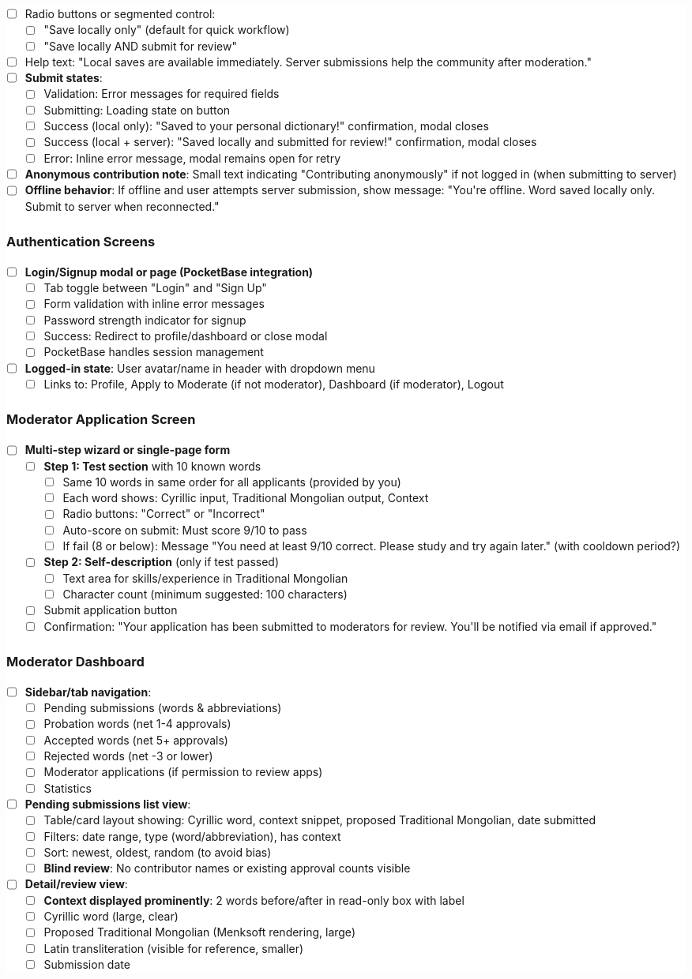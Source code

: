   - [ ] Radio buttons or segmented control:
    - [ ] "Save locally only" (default for quick workflow)
    - [ ] "Save locally AND submit for review"
  - [ ] Help text: "Local saves are available immediately. Server submissions help the community after moderation."
- [ ] **Submit states**:
  - [ ] Validation: Error messages for required fields
  - [ ] Submitting: Loading state on button
  - [ ] Success (local only): "Saved to your personal dictionary!" confirmation, modal closes
  - [ ] Success (local + server): "Saved locally and submitted for review!" confirmation, modal closes
  - [ ] Error: Inline error message, modal remains open for retry
- [ ] **Anonymous contribution note**: Small text indicating "Contributing anonymously" if not logged in (when submitting to server)
- [ ] **Offline behavior**: If offline and user attempts server submission, show message: "You're offline. Word saved locally only. Submit to server when reconnected."

### Authentication Screens
- [ ] **Login/Signup modal or page (PocketBase integration)**
  - [ ] Tab toggle between "Login" and "Sign Up"
  - [ ] Form validation with inline error messages
  - [ ] Password strength indicator for signup
  - [ ] Success: Redirect to profile/dashboard or close modal
  - [ ] PocketBase handles session management
- [ ] **Logged-in state**: User avatar/name in header with dropdown menu
  - [ ] Links to: Profile, Apply to Moderate (if not moderator), Dashboard (if moderator), Logout

### Moderator Application Screen
- [ ] **Multi-step wizard or single-page form**
  - [ ] **Step 1: Test section** with 10 known words
    - [ ] Same 10 words in same order for all applicants (provided by you)
    - [ ] Each word shows: Cyrillic input, Traditional Mongolian output, Context
    - [ ] Radio buttons: "Correct" or "Incorrect"
    - [ ] Auto-score on submit: Must score 9/10 to pass
    - [ ] If fail (8 or below): Message "You need at least 9/10 correct. Please study and try again later." (with cooldown period?)
  - [ ] **Step 2: Self-description** (only if test passed)
    - [ ] Text area for skills/experience in Traditional Mongolian
    - [ ] Character count (minimum suggested: 100 characters)
  - [ ] Submit application button
  - [ ] Confirmation: "Your application has been submitted to moderators for review. You'll be notified via email if approved."

### Moderator Dashboard
- [ ] **Sidebar/tab navigation**:
  - [ ] Pending submissions (words & abbreviations)
  - [ ] Probation words (net 1-4 approvals)
  - [ ] Accepted words (net 5+ approvals)
  - [ ] Rejected words (net -3 or lower)
  - [ ] Moderator applications (if permission to review apps)
  - [ ] Statistics
- [ ] **Pending submissions list view**:
  - [ ] Table/card layout showing: Cyrillic word, context snippet, proposed Traditional Mongolian, date submitted
  - [ ] Filters: date range, type (word/abbreviation), has context
  - [ ] Sort: newest, oldest, random (to avoid bias)
  - [ ] **Blind review**: No contributor names or existing approval counts visible
- [ ] **Detail/review view**:
  - [ ] **Context displayed prominently**: 2 words before/after in read-only box with label
  - [ ] Cyrillic word (large, clear)
  - [ ] Proposed Traditional Mongolian (Menksoft rendering, large)
  - [ ] Latin transliteration (visible for reference, smaller)
  - [ ] Submission date